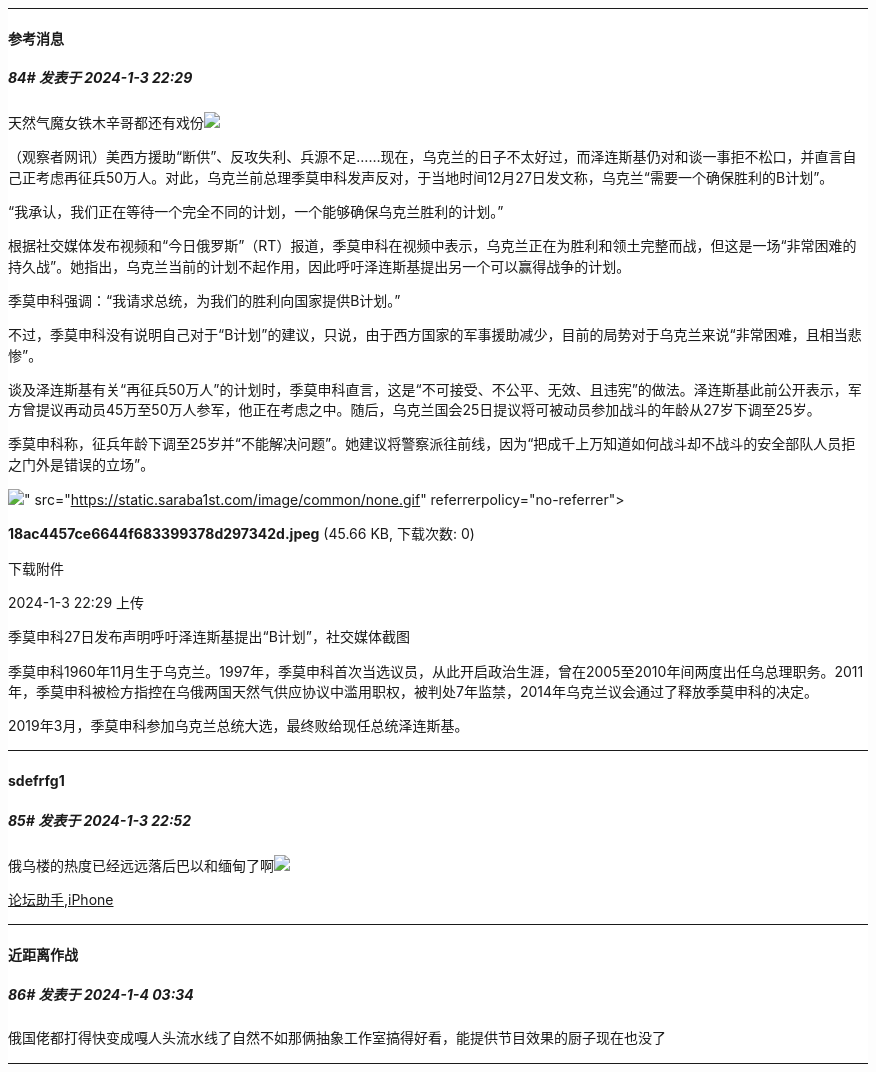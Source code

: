 *****

####  参考消息  
##### 84#       发表于 2024-1-3 22:29

天然气魔女铁木辛哥都还有戏份<img src="https://static.saraba1st.com/image/smiley/face2017/105.png" referrerpolicy="no-referrer">

（观察者网讯）美西方援助“断供”、反攻失利、兵源不足……现在，乌克兰的日子不太好过，而泽连斯基仍对和谈一事拒不松口，并直言自己正考虑再征兵50万人。对此，乌克兰前总理季莫申科发声反对，于当地时间12月27日发文称，乌克兰“需要一个确保胜利的B计划”。

“我承认，我们正在等待一个完全不同的计划，一个能够确保乌克兰胜利的计划。”

根据社交媒体发布视频和“今日俄罗斯”（RT）报道，季莫申科在视频中表示，乌克兰正在为胜利和领土完整而战，但这是一场“非常困难的持久战”。她指出，乌克兰当前的计划不起作用，因此呼吁泽连斯基提出另一个可以赢得战争的计划。

季莫申科强调：“我请求总统，为我们的胜利向国家提供B计划。”

不过，季莫申科没有说明自己对于“B计划”的建议，只说，由于西方国家的军事援助减少，目前的局势对于乌克兰来说“非常困难，且相当悲惨”。

谈及泽连斯基有关“再征兵50万人”的计划时，季莫申科直言，这是“不可接受、不公平、无效、且违宪”的做法。泽连斯基此前公开表示，军方曾提议再动员45万至50万人参军，他正在考虑之中。随后，乌克兰国会25日提议将可被动员参加战斗的年龄从27岁下调至25岁。

季莫申科称，征兵年龄下调至25岁并“不能解决问题”。她建议将警察派往前线，因为“把成千上万知道如何战斗却不战斗的安全部队人员拒之门外是错误的立场”。

<img src="https://img.saraba1st.com/forum/202401/03/222921af8wxi5h9bvtxz7w.jpeg" referrerpolicy="no-referrer">" src="https://static.saraba1st.com/image/common/none.gif" referrerpolicy="no-referrer">

<strong>18ac4457ce6644f683399378d297342d.jpeg</strong> (45.66 KB, 下载次数: 0)

下载附件

2024-1-3 22:29 上传

季莫申科27日发布声明呼吁泽连斯基提出“B计划”，社交媒体截图

季莫申科1960年11月生于乌克兰。1997年，季莫申科首次当选议员，从此开启政治生涯，曾在2005至2010年间两度出任乌总理职务。2011年，季莫申科被检方指控在乌俄两国天然气供应协议中滥用职权，被判处7年监禁，2014年乌克兰议会通过了释放季莫申科的决定。

2019年3月，季莫申科参加乌克兰总统大选，最终败给现任总统泽连斯基。


*****

####  sdefrfg1  
##### 85#       发表于 2024-1-3 22:52

俄乌楼的热度已经远远落后巴以和缅甸了啊<img src="https://static.saraba1st.com/image/smiley/face2017/006.png" referrerpolicy="no-referrer">

[论坛助手,iPhone](https://bbs.saraba1st.com/2b/forum.php?mod=viewthread&amp;tid=2029836)


*****

####  近距离作战  
##### 86#       发表于 2024-1-4 03:34

俄国佬都打得快变成嘎人头流水线了自然不如那俩抽象工作室搞得好看，能提供节目效果的厨子现在也没了


*****
